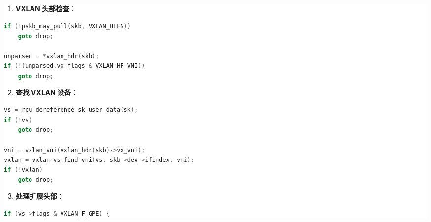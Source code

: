 1. **VXLAN 头部检查**：
```c
if (!pskb_may_pull(skb, VXLAN_HLEN))
    goto drop;

unparsed = *vxlan_hdr(skb);
if (!(unparsed.vx_flags & VXLAN_HF_VNI))
    goto drop;
```

2. **查找 VXLAN 设备**：
```c
vs = rcu_dereference_sk_user_data(sk);
if (!vs)
    goto drop;

vni = vxlan_vni(vxlan_hdr(skb)->vx_vni);
vxlan = vxlan_vs_find_vni(vs, skb->dev->ifindex, vni);
if (!vxlan)
    goto drop;
```

3. **处理扩展头部**：
```c
if (vs->flags & VXLAN_F_GPE) {
